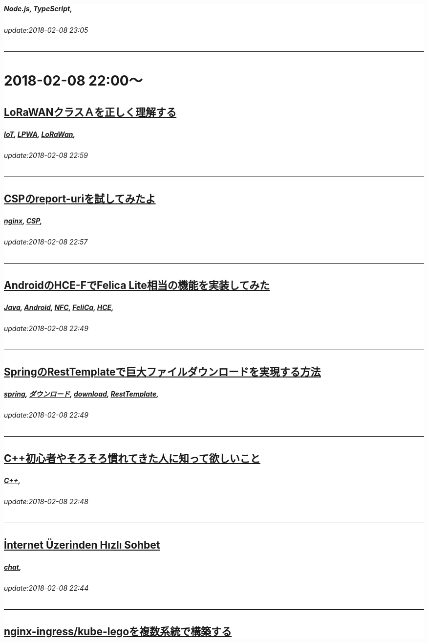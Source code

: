 ##### [Node.js](https://qiita.com/tags/Node.js), [TypeScript](https://qiita.com/tags/TypeScript), 
###### update:2018-02-08 23:05
---




# 2018-02-08 22:00～
## [LoRaWANクラスＡを正しく理解する](https://qiita.com/ammo0613/items/591f6c46170484d54e26)
##### [IoT](https://qiita.com/tags/IoT), [LPWA](https://qiita.com/tags/LPWA), [LoRaWan](https://qiita.com/tags/LoRaWan), 
###### update:2018-02-08 22:59
---
## [CSPのreport-uriを試してみたよ](https://qiita.com/clustfe/items/4dce9a3d1444ad245f5d)
##### [nginx](https://qiita.com/tags/nginx), [CSP](https://qiita.com/tags/CSP), 
###### update:2018-02-08 22:57
---
## [AndroidのHCE-FでFelica Lite相当の機能を実装してみた](https://qiita.com/gpsnmeajp/items/317064e357989fc1a62b)
##### [Java](https://qiita.com/tags/Java), [Android](https://qiita.com/tags/Android), [NFC](https://qiita.com/tags/NFC), [FeliCa](https://qiita.com/tags/FeliCa), [HCE](https://qiita.com/tags/HCE), 
###### update:2018-02-08 22:49
---
## [SpringのRestTemplateで巨大ファイルダウンロードを実現する方法](https://qiita.com/5zm/items/18d7f6add504965d81c4)
##### [spring](https://qiita.com/tags/spring), [ダウンロード](https://qiita.com/tags/ダウンロード), [download](https://qiita.com/tags/download), [RestTemplate](https://qiita.com/tags/RestTemplate), 
###### update:2018-02-08 22:49
---
## [C++初心者やそろそろ慣れてきた人に知って欲しいこと](https://qiita.com/torini/items/dae3e0e4285752c90a01)
##### [C++](https://qiita.com/tags/C++), 
###### update:2018-02-08 22:48
---
## [İnternet Üzerinden Hızlı Sohbet](https://qiita.com/chat/items/782ed6008a3bcc860607)
##### [chat](https://qiita.com/tags/chat), 
###### update:2018-02-08 22:44
---
## [nginx-ingress/kube-legoを複数系統で構築する](https://qiita.com/yokomotod/items/ac91acfb39cd1222d3bb)